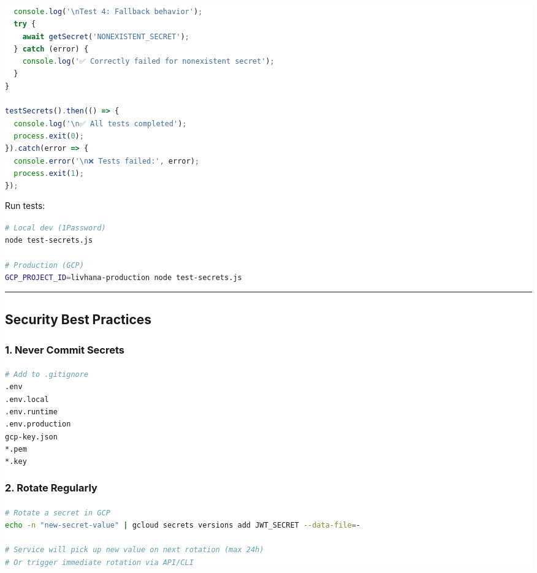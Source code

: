 ```javascript
  console.log('\nTest 4: Fallback behavior');
  try {
    await getSecret('NONEXISTENT_SECRET');
  } catch (error) {
    console.log('✅ Correctly failed for nonexistent secret');
  }
}

testSecrets().then(() => {
  console.log('\n✅ All tests completed');
  process.exit(0);
}).catch(error => {
  console.error('\n❌ Tests failed:', error);
  process.exit(1);
});
```

Run tests:

```bash
# Local dev (1Password)
node test-secrets.js

# Production (GCP)
GCP_PROJECT_ID=livhana-production node test-secrets.js
```

---

## Security Best Practices

### 1. Never Commit Secrets

```bash
# Add to .gitignore
.env
.env.local
.env.runtime
.env.production
gcp-key.json
*.pem
*.key
```

### 2. Rotate Regularly

```bash
# Rotate a secret in GCP
echo -n "new-secret-value" | gcloud secrets versions add JWT_SECRET --data-file=-

# Service will pick up new value on next rotation (max 24h)
# Or trigger immediate rotation via API/CLI
```
